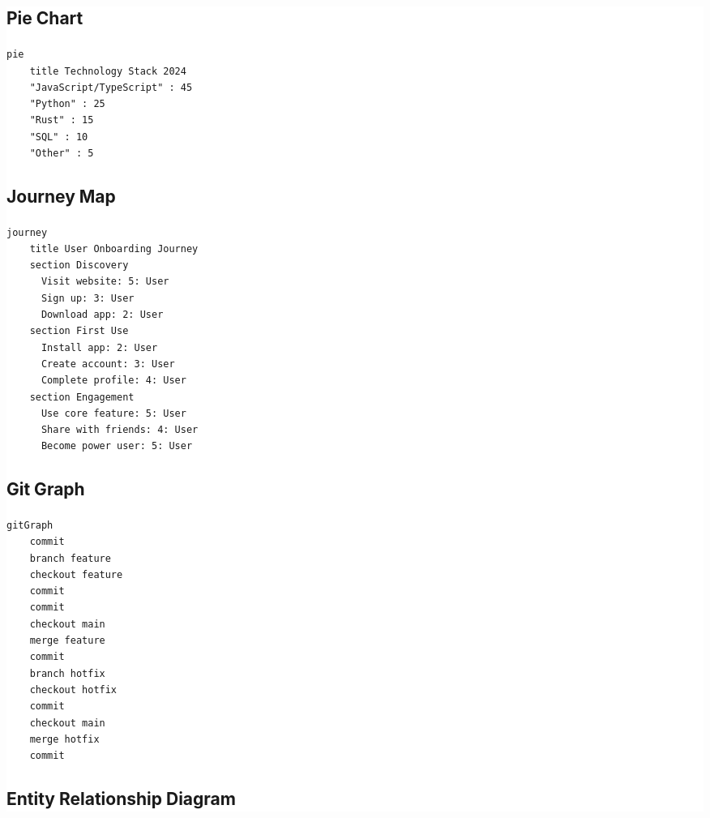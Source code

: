 ## Pie Chart

```mermaid
pie
    title Technology Stack 2024
    "JavaScript/TypeScript" : 45
    "Python" : 25
    "Rust" : 15
    "SQL" : 10
    "Other" : 5
```

## Journey Map

```mermaid
journey
    title User Onboarding Journey
    section Discovery
      Visit website: 5: User
      Sign up: 3: User
      Download app: 2: User
    section First Use
      Install app: 2: User
      Create account: 3: User
      Complete profile: 4: User
    section Engagement
      Use core feature: 5: User
      Share with friends: 4: User
      Become power user: 5: User
```

## Git Graph

```mermaid
gitGraph
    commit
    branch feature
    checkout feature
    commit
    commit
    checkout main
    merge feature
    commit
    branch hotfix
    checkout hotfix
    commit
    checkout main
    merge hotfix
    commit
```

## Entity Relationship Diagram
